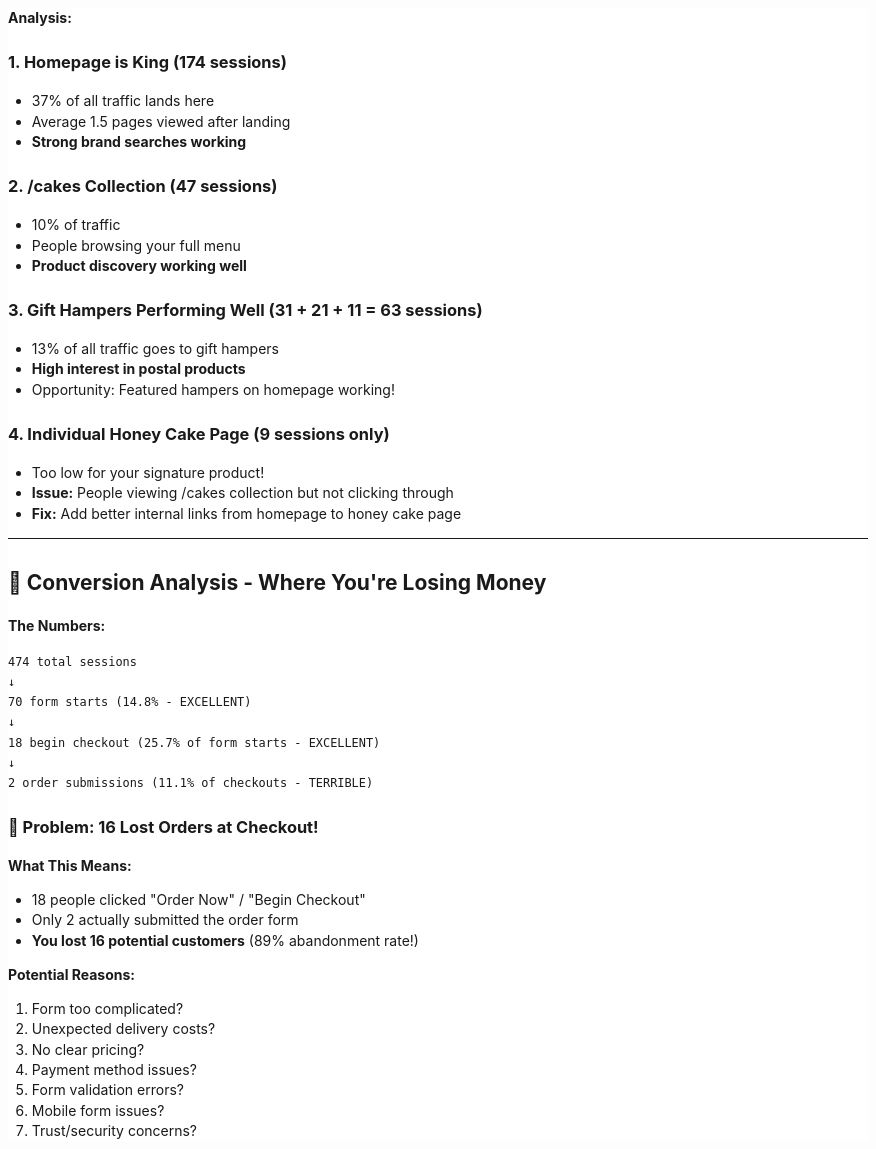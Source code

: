 **Analysis:**

### 1. **Homepage is King** (174 sessions)
- 37% of all traffic lands here
- Average 1.5 pages viewed after landing
- **Strong brand searches working**

### 2. **/cakes Collection** (47 sessions)
- 10% of traffic
- People browsing your full menu
- **Product discovery working well**

### 3. **Gift Hampers Performing Well** (31 + 21 + 11 = 63 sessions)
- 13% of all traffic goes to gift hampers
- **High interest in postal products**
- Opportunity: Featured hampers on homepage working!

### 4. **Individual Honey Cake Page** (9 sessions only)
- Too low for your signature product!
- **Issue:** People viewing /cakes collection but not clicking through
- **Fix:** Add better internal links from homepage to honey cake page

---

## 🎯 Conversion Analysis - Where You're Losing Money

**The Numbers:**
```
474 total sessions
↓
70 form starts (14.8% - EXCELLENT)
↓
18 begin checkout (25.7% of form starts - EXCELLENT)
↓
2 order submissions (11.1% of checkouts - TERRIBLE)
```

### **🚨 Problem: 16 Lost Orders at Checkout!**

**What This Means:**
- 18 people clicked "Order Now" / "Begin Checkout"
- Only 2 actually submitted the order form
- **You lost 16 potential customers** (89% abandonment rate!)

**Potential Reasons:**
1. Form too complicated?
2. Unexpected delivery costs?
3. No clear pricing?
4. Payment method issues?
5. Form validation errors?
6. Mobile form issues?
7. Trust/security concerns?
